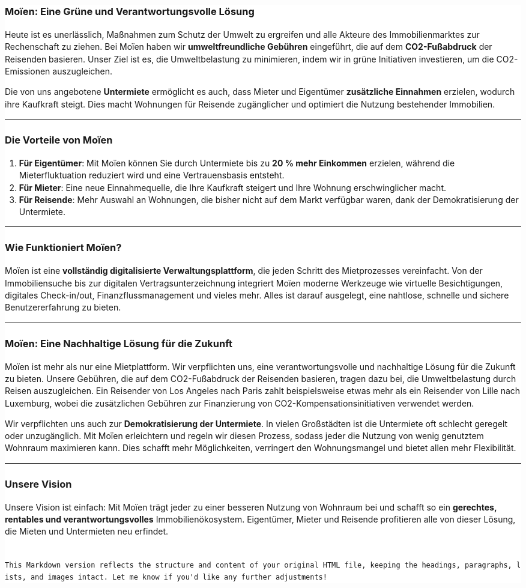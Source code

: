
### Moïen: Eine Grüne und Verantwortungsvolle Lösung

Heute ist es unerlässlich, Maßnahmen zum Schutz der Umwelt zu ergreifen und alle Akteure des Immobilienmarktes zur Rechenschaft zu ziehen. Bei Moïen haben wir **umweltfreundliche Gebühren** eingeführt, die auf dem **CO2-Fußabdruck** der Reisenden basieren. Unser Ziel ist es, die Umweltbelastung zu minimieren, indem wir in grüne Initiativen investieren, um die CO2-Emissionen auszugleichen.

Die von uns angebotene **Untermiete** ermöglicht es auch, dass Mieter und Eigentümer **zusätzliche Einnahmen** erzielen, wodurch ihre Kaufkraft steigt. Dies macht Wohnungen für Reisende zugänglicher und optimiert die Nutzung bestehender Immobilien.

---

### Die Vorteile von Moïen

1. **Für Eigentümer**: Mit Moïen können Sie durch Untermiete bis zu **20 % mehr Einkommen** erzielen, während die Mieterfluktuation reduziert wird und eine Vertrauensbasis entsteht.
2. **Für Mieter**: Eine neue Einnahmequelle, die Ihre Kaufkraft steigert und Ihre Wohnung erschwinglicher macht.
3. **Für Reisende**: Mehr Auswahl an Wohnungen, die bisher nicht auf dem Markt verfügbar waren, dank der Demokratisierung der Untermiete.

---

### Wie Funktioniert Moïen?

Moïen ist eine **vollständig digitalisierte Verwaltungsplattform**, die jeden Schritt des Mietprozesses vereinfacht. Von der Immobiliensuche bis zur digitalen Vertragsunterzeichnung integriert Moïen moderne Werkzeuge wie virtuelle Besichtigungen, digitales Check-in/out, Finanzflussmanagement und vieles mehr. Alles ist darauf ausgelegt, eine nahtlose, schnelle und sichere Benutzererfahrung zu bieten.

---

### Moïen: Eine Nachhaltige Lösung für die Zukunft

Moïen ist mehr als nur eine Mietplattform. Wir verpflichten uns, eine verantwortungsvolle und nachhaltige Lösung für die Zukunft zu bieten. Unsere Gebühren, die auf dem CO2-Fußabdruck der Reisenden basieren, tragen dazu bei, die Umweltbelastung durch Reisen auszugleichen. Ein Reisender von Los Angeles nach Paris zahlt beispielsweise etwas mehr als ein Reisender von Lille nach Luxemburg, wobei die zusätzlichen Gebühren zur Finanzierung von CO2-Kompensationsinitiativen verwendet werden.

Wir verpflichten uns auch zur **Demokratisierung der Untermiete**. In vielen Großstädten ist die Untermiete oft schlecht geregelt oder unzugänglich. Mit Moïen erleichtern und regeln wir diesen Prozess, sodass jeder die Nutzung von wenig genutztem Wohnraum maximieren kann. Dies schafft mehr Möglichkeiten, verringert den Wohnungsmangel und bietet allen mehr Flexibilität.

---

### Unsere Vision

Unsere Vision ist einfach: Mit Moïen trägt jeder zu einer besseren Nutzung von Wohnraum bei und schafft so ein **gerechtes, rentables und verantwortungsvolles** Immobilienökosystem. Eigentümer, Mieter und Reisende profitieren alle von dieser Lösung, die Mieten und Untermieten neu erfindet.
```

This Markdown version reflects the structure and content of your original HTML file, keeping the headings, paragraphs, lists, and images intact. Let me know if you'd like any further adjustments!
